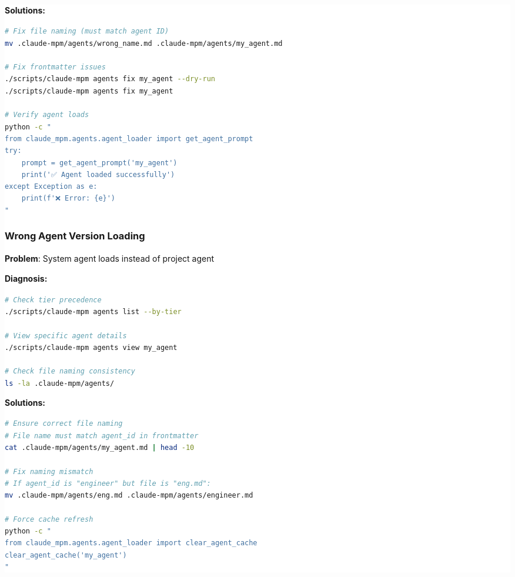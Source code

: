 **Solutions:**

```bash
# Fix file naming (must match agent ID)
mv .claude-mpm/agents/wrong_name.md .claude-mpm/agents/my_agent.md

# Fix frontmatter issues
./scripts/claude-mpm agents fix my_agent --dry-run
./scripts/claude-mpm agents fix my_agent

# Verify agent loads
python -c "
from claude_mpm.agents.agent_loader import get_agent_prompt
try:
    prompt = get_agent_prompt('my_agent')
    print('✅ Agent loaded successfully')
except Exception as e:
    print(f'❌ Error: {e}')
"
```

### Wrong Agent Version Loading

**Problem**: System agent loads instead of project agent

**Diagnosis:**

```bash
# Check tier precedence
./scripts/claude-mpm agents list --by-tier

# View specific agent details
./scripts/claude-mpm agents view my_agent

# Check file naming consistency
ls -la .claude-mpm/agents/
```

**Solutions:**

```bash
# Ensure correct file naming
# File name must match agent_id in frontmatter
cat .claude-mpm/agents/my_agent.md | head -10

# Fix naming mismatch
# If agent_id is "engineer" but file is "eng.md":
mv .claude-mpm/agents/eng.md .claude-mpm/agents/engineer.md

# Force cache refresh
python -c "
from claude_mpm.agents.agent_loader import clear_agent_cache
clear_agent_cache('my_agent')
"
```

